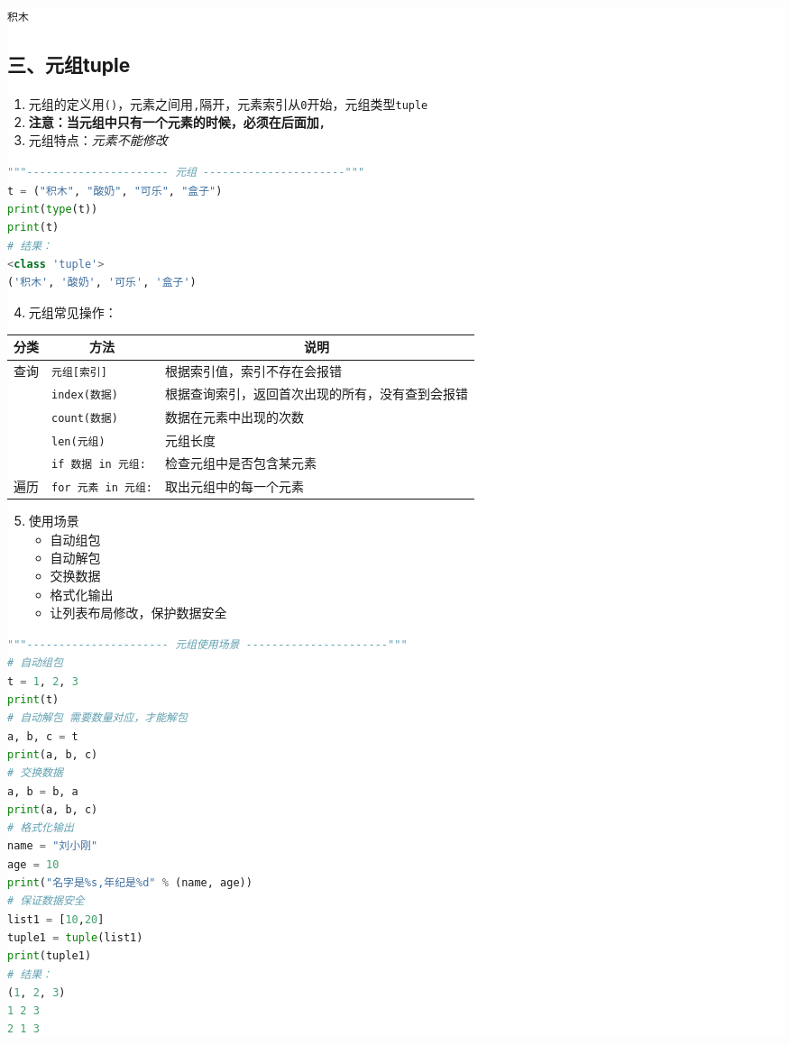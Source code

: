 ```python
积木
```



## 三、元组tuple

1. 元组的定义用`()`，元素之间用`,`隔开，元素索引从`0`开始，元组类型`tuple`
2. **注意：当元组中只有一个元素的时候，必须在后面加`,`**
3. 元组特点：*元素不能修改*

```python
"""---------------------- 元组 ----------------------"""
t = ("积木", "酸奶", "可乐", "盒子")
print(type(t))
print(t)
# 结果：
<class 'tuple'>
('积木', '酸奶', '可乐', '盒子')
```

4. 元组常见操作：

| 分类 | 方法                | 说明                                             |
| ---- | ------------------- | ------------------------------------------------ |
| 查询 | `元组[索引]`        | 根据索引值，索引不存在会报错                     |
|      | `index(数据)`       | 根据查询索引，返回首次出现的所有，没有查到会报错 |
|      | `count(数据)`       | 数据在元素中出现的次数                           |
|      | `len(元组)`         | 元组长度                                         |
|      | `if 数据 in 元组:`  | 检查元组中是否包含某元素                         |
| 遍历 | `for 元素 in 元组:` | 取出元组中的每一个元素                           |

5. 使用场景
   + 自动组包
   + 自动解包
   + 交换数据
   + 格式化输出
   + 让列表布局修改，保护数据安全

```python
"""---------------------- 元组使用场景 ----------------------"""
# 自动组包
t = 1, 2, 3
print(t)
# 自动解包 需要数量对应，才能解包
a, b, c = t
print(a, b, c)
# 交换数据
a, b = b, a
print(a, b, c)
# 格式化输出
name = "刘小刚"
age = 10
print("名字是%s,年纪是%d" % (name, age))
# 保证数据安全
list1 = [10,20]
tuple1 = tuple(list1)
print(tuple1)
# 结果：
(1, 2, 3)
1 2 3
2 1 3
```